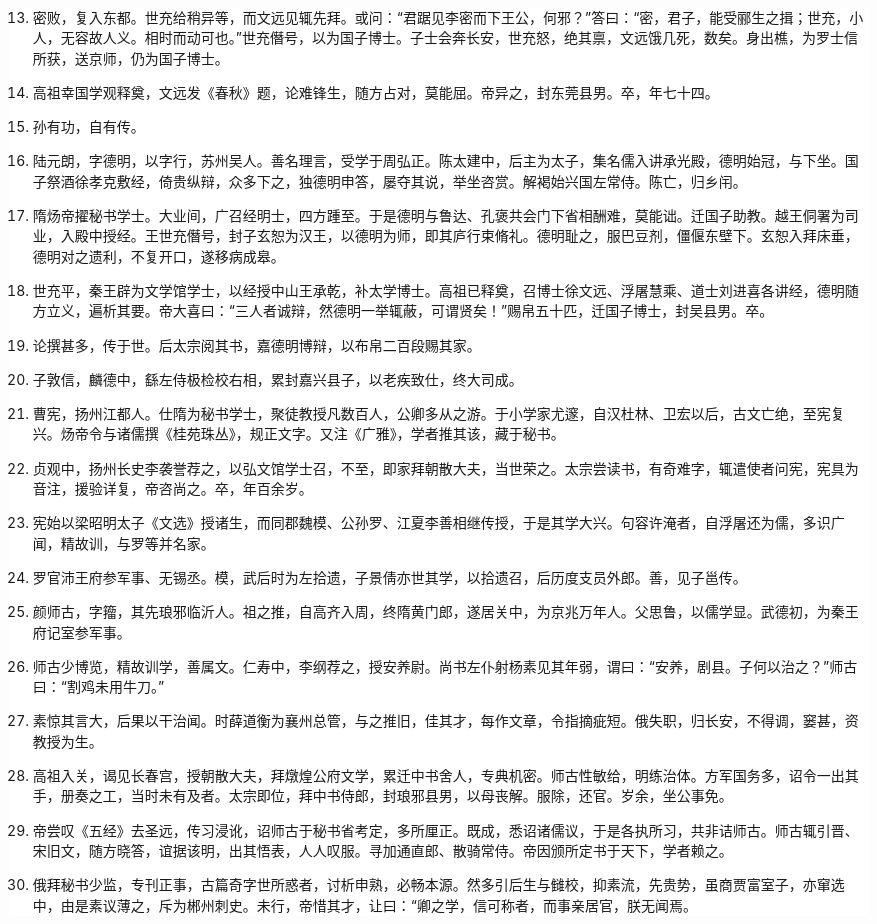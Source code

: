 13. <span id="列传第一百二十三_儒学上-13"></span>
密败，复入东都。世充给稍异等，而文远见辄先拜。或问：“君踞见李密而下王公，何邪？”答曰：“密，君子，能受郦生之揖；世充，小人，无容故人义。相时而动可也。”世充僭号，以为国子博士。子士会奔长安，世充怒，绝其禀，文远饿几死，数矣。身出樵，为罗士信所获，送京师，仍为国子博士。

14. <span id="列传第一百二十三_儒学上-14"></span>
高祖幸国学观释奠，文远发《春秋》题，论难锋生，随方占对，莫能屈。帝异之，封东莞县男。卒，年七十四。

15. <span id="列传第一百二十三_儒学上-15"></span>
孙有功，自有传。

16. <span id="列传第一百二十三_儒学上-16"></span>
陆元朗，字德明，以字行，苏州吴人。善名理言，受学于周弘正。陈太建中，后主为太子，集名儒入讲承光殿，德明始冠，与下坐。国子祭酒徐孝克敷经，倚贵纵辩，众多下之，独德明申答，屡夺其说，举坐咨赏。解褐始兴国左常侍。陈亡，归乡闬。

17. <span id="列传第一百二十三_儒学上-17"></span>
隋炀帝擢秘书学士。大业间，广召经明士，四方踵至。于是德明与鲁达、孔褒共会门下省相酬难，莫能诎。迁国子助教。越王侗署为司业，入殿中授经。王世充僭号，封子玄恕为汉王，以德明为师，即其庐行束脩礼。德明耻之，服巴豆剂，僵偃东壁下。玄恕入拜床垂，德明对之遗利，不复开口，遂移病成皋。

18. <span id="列传第一百二十三_儒学上-18"></span>
世充平，秦王辟为文学馆学士，以经授中山王承乾，补太学博士。高祖已释奠，召博士徐文远、浮屠慧乘、道士刘进喜各讲经，德明随方立义，遍析其要。帝大喜曰：“三人者诚辩，然德明一举辄蔽，可谓贤矣！”赐帛五十匹，迁国子博士，封吴县男。卒。

19. <span id="列传第一百二十三_儒学上-19"></span>
论撰甚多，传于世。后太宗阅其书，嘉德明博辩，以布帛二百段赐其家。

20. <span id="列传第一百二十三_儒学上-20"></span>
子敦信，麟德中，繇左侍极检校右相，累封嘉兴县子，以老疾致仕，终大司成。

21. <span id="列传第一百二十三_儒学上-21"></span>
曹宪，扬州江都人。仕隋为秘书学士，聚徒教授凡数百人，公卿多从之游。于小学家尤邃，自汉杜林、卫宏以后，古文亡绝，至宪复兴。炀帝令与诸儒撰《桂苑珠丛》，规正文字。又注《广雅》，学者推其该，藏于秘书。

22. <span id="列传第一百二十三_儒学上-22"></span>
贞观中，扬州长史李袭誉荐之，以弘文馆学士召，不至，即家拜朝散大夫，当世荣之。太宗尝读书，有奇难字，辄遣使者问宪，宪具为音注，援验详复，帝咨尚之。卒，年百余岁。

23. <span id="列传第一百二十三_儒学上-23"></span>
宪始以梁昭明太子《文选》授诸生，而同郡魏模、公孙罗、江夏李善相继传授，于是其学大兴。句容许淹者，自浮屠还为儒，多识广闻，精故训，与罗等并名家。

24. <span id="列传第一百二十三_儒学上-24"></span>
罗官沛王府参军事、无锡丞。模，武后时为左拾遗，子景倩亦世其学，以拾遗召，后历度支员外郎。善，见子邕传。

25. <span id="列传第一百二十三_儒学上-25"></span>
颜师古，字籀，其先琅邪临沂人。祖之推，自高齐入周，终隋黄门郎，遂居关中，为京兆万年人。父思鲁，以儒学显。武德初，为秦王府记室参军事。

26. <span id="列传第一百二十三_儒学上-26"></span>
师古少博览，精故训学，善属文。仁寿中，李纲荐之，授安养尉。尚书左仆射杨素见其年弱，谓曰：“安养，剧县。子何以治之？”师古曰：“割鸡未用牛刀。”

27. <span id="列传第一百二十三_儒学上-27"></span>
素惊其言大，后果以干治闻。时薛道衡为襄州总管，与之推旧，佳其才，每作文章，令指摘疵短。俄失职，归长安，不得调，窭甚，资教授为生。

28. <span id="列传第一百二十三_儒学上-28"></span>
高祖入关，谒见长春宫，授朝散大夫，拜燉煌公府文学，累迁中书舍人，专典机密。师古性敏给，明练治体。方军国务多，诏令一出其手，册奏之工，当时未有及者。太宗即位，拜中书侍郎，封琅邪县男，以母丧解。服除，还官。岁余，坐公事免。

29. <span id="列传第一百二十三_儒学上-29"></span>
帝尝叹《五经》去圣远，传习浸讹，诏师古于秘书省考定，多所厘正。既成，悉诏诸儒议，于是各执所习，共非诘师古。师古辄引晋、宋旧文，随方晓答，谊据该明，出其悟表，人人叹服。寻加通直郎、散骑常侍。帝因颁所定书于天下，学者赖之。

30. <span id="列传第一百二十三_儒学上-30"></span>
俄拜秘书少监，专刊正事，古篇奇字世所惑者，讨析申熟，必畅本源。然多引后生与雠校，抑素流，先贵势，虽商贾富室子，亦窜选中，由是素议薄之，斥为郴州刺史。未行，帝惜其才，让曰：“卿之学，信可称者，而事亲居官，朕无闻焉。
